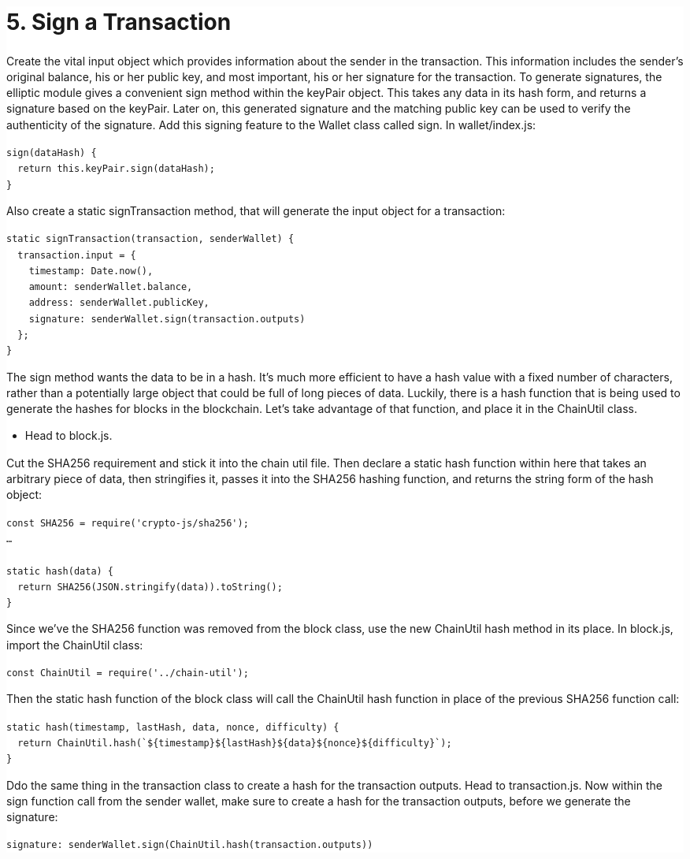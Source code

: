 

# 5. Sign a Transaction
Create the vital input object which provides information about the sender in the transaction. This information includes the sender’s original balance, his or her public key, and most important, his or her signature for the transaction. To generate signatures, the elliptic module gives a convenient sign method within the keyPair object. This takes any data in its hash form, and returns a signature based on the keyPair. Later on, this generated signature and the matching public key can be used to verify the authenticity of the signature. Add this signing feature to the Wallet class called sign. In wallet/index.js:
```
sign(dataHash) {
  return this.keyPair.sign(dataHash);
}
```

Also create a static signTransaction method, that will generate the input object for a transaction:
```
static signTransaction(transaction, senderWallet) {
  transaction.input = {
    timestamp: Date.now(),
    amount: senderWallet.balance,
    address: senderWallet.publicKey,
    signature: senderWallet.sign(transaction.outputs)
  };
}
```

The sign method wants the data to be in a hash. It’s much more efficient to have a hash value with a fixed number of characters, rather than a potentially large object that could be full of long pieces of data. Luckily, there is a hash function that is being used to generate the hashes for blocks in the blockchain. Let’s take advantage of that function, and place it in the ChainUtil class.

- Head to block.js.

Cut the SHA256 requirement and stick it into the chain util file. Then declare a static hash function within here that takes an arbitrary piece of data, then stringifies it, passes it into the SHA256 hashing function, and returns the string form of the hash object:

```
const SHA256 = require('crypto-js/sha256');
…

static hash(data) {
  return SHA256(JSON.stringify(data)).toString();
}

```

Since we’ve the SHA256 function was removed from the block class, use the new ChainUtil hash method in its place. In block.js, import the ChainUtil class:
```
const ChainUtil = require('../chain-util');
```
Then the static hash function of the block class will call the ChainUtil hash function in place of the previous SHA256 function call:
```
static hash(timestamp, lastHash, data, nonce, difficulty) {
  return ChainUtil.hash(`${timestamp}${lastHash}${data}${nonce}${difficulty}`);
}
```
Ddo the same thing in the transaction class to create a hash for the transaction outputs. Head to transaction.js. Now within the sign function call from the sender wallet, make sure to create a hash for the transaction outputs, before we generate the signature:
```
signature: senderWallet.sign(ChainUtil.hash(transaction.outputs))
```
